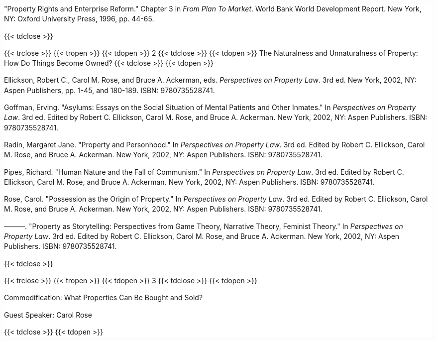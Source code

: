 "Property Rights and Enterprise Reform." Chapter 3 in _From Plan To Market_. World Bank World Development Report. New York, NY: Oxford University Press, 1996, pp. 44-65.


{{< tdclose >}}

{{< trclose >}}
{{< tropen >}}
{{< tdopen >}}
2
{{< tdclose >}}
{{< tdopen >}}
The Naturalness and Unnaturalness of Property: How Do Things Become Owned?
{{< tdclose >}}
{{< tdopen >}}


Ellickson, Robert C., Carol M. Rose, and Bruce A. Ackerman, eds. _Perspectives on Property Law_. 3rd ed. New York, 2002, NY: Aspen Publishers, pp. 1-45, and 180-189. ISBN: 9780735528741.

Goffman, Erving. "Asylums: Essays on the Social Situation of Mental Patients and Other Inmates." In _Perspectives on Property Law_. 3rd ed. Edited by Robert C. Ellickson, Carol M. Rose, and Bruce A. Ackerman. New York, 2002, NY: Aspen Publishers. ISBN: 9780735528741.

Radin, Margaret Jane. "Property and Personhood." In _Perspectives on Property Law_. 3rd ed. Edited by Robert C. Ellickson, Carol M. Rose, and Bruce A. Ackerman. New York, 2002, NY: Aspen Publishers. ISBN: 9780735528741.

Pipes, Richard. "Human Nature and the Fall of Communism." In _Perspectives on Property Law_. 3rd ed. Edited by Robert C. Ellickson, Carol M. Rose, and Bruce A. Ackerman. New York, 2002, NY: Aspen Publishers. ISBN: 9780735528741.

Rose, Carol. "Possession as the Origin of Property." In _Perspectives on Property Law_. 3rd ed. Edited by Robert C. Ellickson, Carol M. Rose, and Bruce A. Ackerman. New York, 2002, NY: Aspen Publishers. ISBN: 9780735528741.

———. "Property as Storytelling: Perspectives from Game Theory, Narrative Theory, Feminist Theory." In _Perspectives on Property Law_. 3rd ed. Edited by Robert C. Ellickson, Carol M. Rose, and Bruce A. Ackerman. New York, 2002, NY: Aspen Publishers. ISBN: 9780735528741.


{{< tdclose >}}

{{< trclose >}}
{{< tropen >}}
{{< tdopen >}}
3
{{< tdclose >}}
{{< tdopen >}}


Commodification: What Properties Can Be Bought and Sold?

Guest Speaker: Carol Rose


{{< tdclose >}}
{{< tdopen >}}

